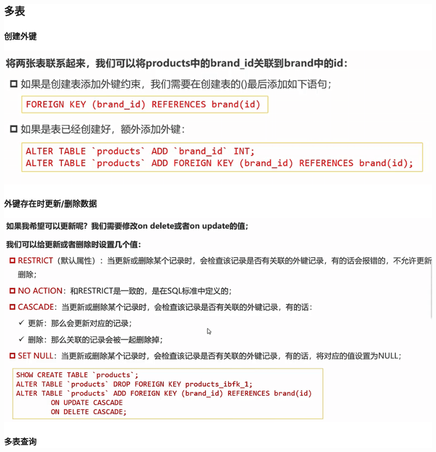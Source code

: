 

## 多表

### 创建外键

![image-20230623000051403](Node操作数据库.assets/image-20230623000051403.png)



### 外键存在时更新/删除数据

![image-20230623002147826](Node操作数据库.assets/image-20230623002147826.png)



### 多表查询
